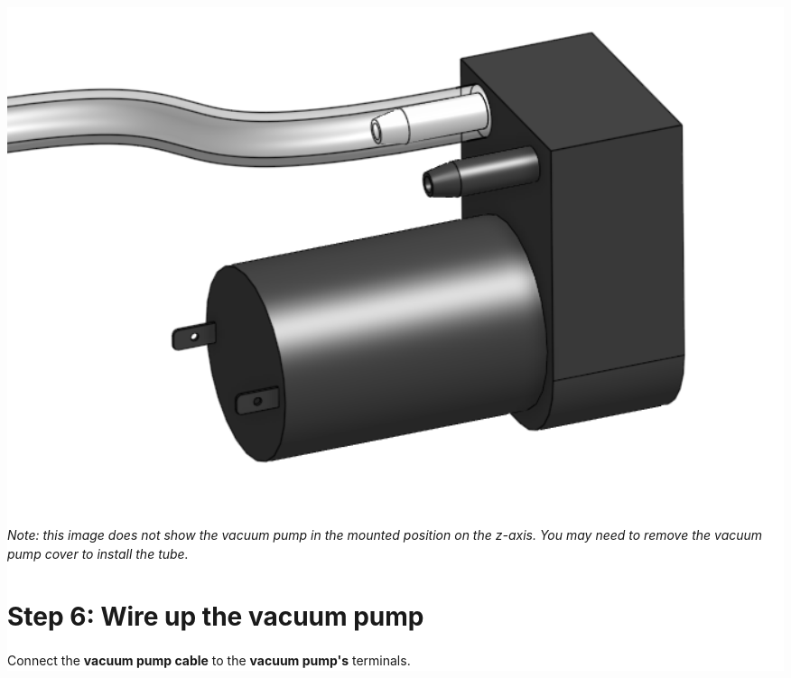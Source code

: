 ![pump_tube.png](pump_tube.png)

_Note: this image does not show the vacuum pump in the mounted position on the z-axis. You may need to remove the vacuum pump cover to install the tube._



# Step 6: Wire up the vacuum pump

Connect the **vacuum pump cable** to the **vacuum pump's** terminals.
